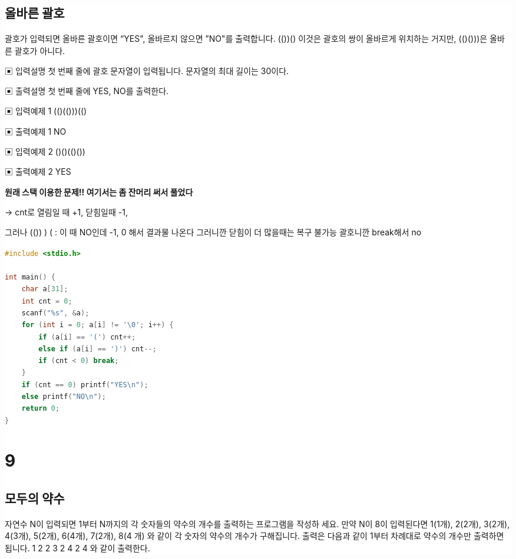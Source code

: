 ## 올바른 괄호

괄호가 입력되면 올바른 괄호이면 “YES", 올바르지 않으면 ”NO"를 출력합니다. (())() 이것은 괄호의 쌍이 올바르게 위치하는 거지만, (()()))은 올바른 괄호가 아니다.

▣ 입력설명 첫 번째 줄에 괄호 문자열이 입력됩니다. 문자열의 최대 길이는 30이다.

▣ 출력설명 첫 번째 줄에 YES, NO를 출력한다.

▣ 입력예제 1
(()(()))(()

▣ 출력예제 1
NO

▣ 입력예제 2
()()(()())

▣ 출력예제 2
YES

**원래 스택 이용한 문제!! 여기서는 좀 잔머리 써서 풀었다**

-> cnt로 열림일 때 +1, 닫힘일때 -1,

그러나 (()) ) (  : 이 때 NO인데 -1, 0 해서 결과물 나온다 그러니깐 닫힘이 더 많을때는 복구 불가능 괄호니깐 break해서 no



```c++
#include <stdio.h>

int main() {
	char a[31];
	int cnt = 0;
	scanf("%s", &a);
	for (int i = 0; a[i] != '\0'; i++) {
		if (a[i] == '(') cnt++;
		else if (a[i] == ')') cnt--;
		if (cnt < 0) break;
	}
	if (cnt == 0) printf("YES\n");
	else printf("NO\n");
	return 0;
}
```



# 9

## 모두의 약수

자연수 N이 입력되면 1부터 N까지의 각 숫자들의 약수의 개수를 출력하는 프로그램을 작성하 세요. 만약 N이 8이 입력된다면 1(1개), 2(2개), 3(2개), 4(3개), 5(2개), 6(4개), 7(2개), 8(4 개) 와 같이 각 숫자의 약수의 개수가 구해집니다. 출력은 다음과 같이 1부터 차례대로 약수의 개수만 출력하면 됩니다. 1 2 2 3 2 4 2 4 와 같이 출력한다.
